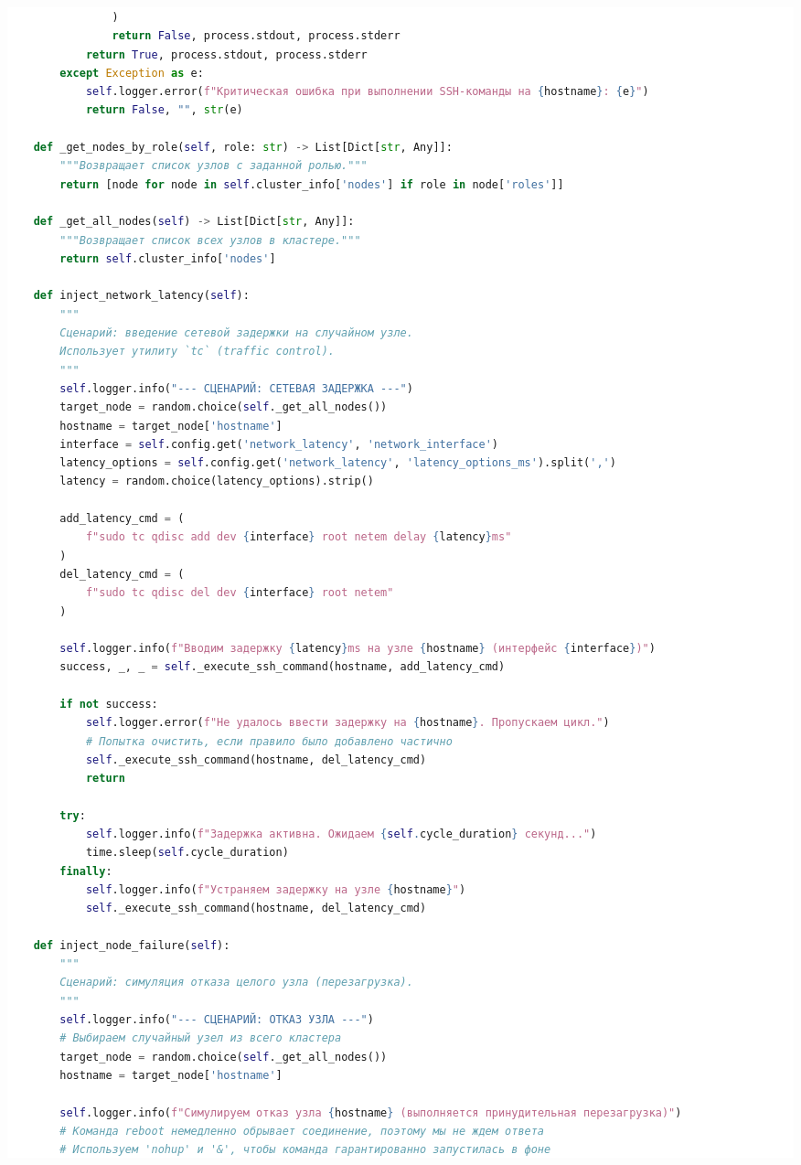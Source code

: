 ```python
                )
                return False, process.stdout, process.stderr
            return True, process.stdout, process.stderr
        except Exception as e:
            self.logger.error(f"Критическая ошибка при выполнении SSH-команды на {hostname}: {e}")
            return False, "", str(e)

    def _get_nodes_by_role(self, role: str) -> List[Dict[str, Any]]:
        """Возвращает список узлов с заданной ролью."""
        return [node for node in self.cluster_info['nodes'] if role in node['roles']]

    def _get_all_nodes(self) -> List[Dict[str, Any]]:
        """Возвращает список всех узлов в кластере."""
        return self.cluster_info['nodes']

    def inject_network_latency(self):
        """
        Сценарий: введение сетевой задержки на случайном узле.
        Использует утилиту `tc` (traffic control).
        """
        self.logger.info("--- СЦЕНАРИЙ: СЕТЕВАЯ ЗАДЕРЖКА ---")
        target_node = random.choice(self._get_all_nodes())
        hostname = target_node['hostname']
        interface = self.config.get('network_latency', 'network_interface')
        latency_options = self.config.get('network_latency', 'latency_options_ms').split(',')
        latency = random.choice(latency_options).strip()

        add_latency_cmd = (
            f"sudo tc qdisc add dev {interface} root netem delay {latency}ms"
        )
        del_latency_cmd = (
            f"sudo tc qdisc del dev {interface} root netem"
        )

        self.logger.info(f"Вводим задержку {latency}ms на узле {hostname} (интерфейс {interface})")
        success, _, _ = self._execute_ssh_command(hostname, add_latency_cmd)

        if not success:
            self.logger.error(f"Не удалось ввести задержку на {hostname}. Пропускаем цикл.")
            # Попытка очистить, если правило было добавлено частично
            self._execute_ssh_command(hostname, del_latency_cmd)
            return

        try:
            self.logger.info(f"Задержка активна. Ожидаем {self.cycle_duration} секунд...")
            time.sleep(self.cycle_duration)
        finally:
            self.logger.info(f"Устраняем задержку на узле {hostname}")
            self._execute_ssh_command(hostname, del_latency_cmd)

    def inject_node_failure(self):
        """
        Сценарий: симуляция отказа целого узла (перезагрузка).
        """
        self.logger.info("--- СЦЕНАРИЙ: ОТКАЗ УЗЛА ---")
        # Выбираем случайный узел из всего кластера
        target_node = random.choice(self._get_all_nodes())
        hostname = target_node['hostname']
        
        self.logger.info(f"Симулируем отказ узла {hostname} (выполняется принудительная перезагрузка)")
        # Команда reboot немедленно обрывает соединение, поэтому мы не ждем ответа
        # Используем 'nohup' и '&', чтобы команда гарантированно запустилась в фоне
```